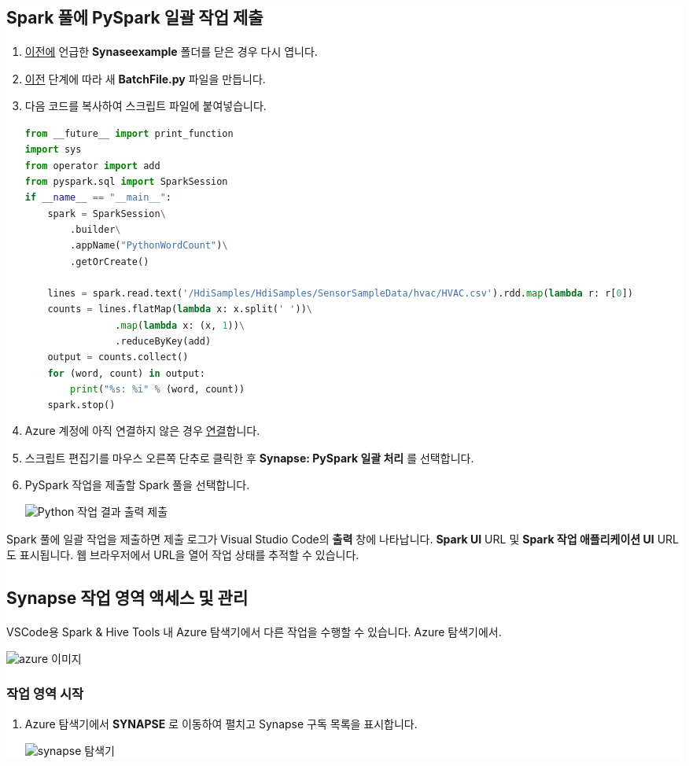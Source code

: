 ## <a name="submit-pyspark-batch-job-to-spark-pool"></a>Spark 풀에 PySpark 일괄 작업 제출

1. [이전에](#open-a-work-folder) 언급한 **Synaseexample** 폴더를 닫은 경우 다시 엽니다.  

2. [이전](#open-a-work-folder) 단계에 따라 새 **BatchFile.py** 파일을 만듭니다.

3. 다음 코드를 복사하여 스크립트 파일에 붙여넣습니다.

    ```python
    from __future__ import print_function
    import sys
    from operator import add
    from pyspark.sql import SparkSession
    if __name__ == "__main__":
        spark = SparkSession\
            .builder\
            .appName("PythonWordCount")\
            .getOrCreate()
    
        lines = spark.read.text('/HdiSamples/HdiSamples/SensorSampleData/hvac/HVAC.csv').rdd.map(lambda r: r[0])
        counts = lines.flatMap(lambda x: x.split(' '))\
                    .map(lambda x: (x, 1))\
                    .reduceByKey(add)
        output = counts.collect()
        for (word, count) in output:
            print("%s: %i" % (word, count))
        spark.stop()
    ```

4. Azure 계정에 아직 연결하지 않은 경우 [연결](#connect-to-your-spark-pools)합니다.

5. 스크립트 편집기를 마우스 오른쪽 단추로 클릭한 후 **Synapse: PySpark 일괄 처리** 를 선택합니다.

6. PySpark 작업을 제출할 Spark 풀을 선택합니다.

     ![Python 작업 결과 출력 제출](./media/vscode-tool-synapse/submit-pythonjob-result.png)

Spark 풀에 일괄 작업을 제출하면 제출 로그가 Visual Studio Code의 **출력** 창에 나타납니다. **Spark UI** URL 및 **Spark 작업 애플리케이션 UI** URL도 표시됩니다. 웹 브라우저에서 URL을 열어 작업 상태를 추적할 수 있습니다.

## <a name="access-and-manage-synapse-workspace"></a>Synapse 작업 영역 액세스 및 관리

VSCode용 Spark & Hive Tools 내 Azure 탐색기에서 다른 작업을 수행할 수 있습니다. Azure 탐색기에서.

![azure 이미지](./media/vscode-tool-synapse/azure.png)

### <a name="launch-workspace"></a>작업 영역 시작

1. Azure 탐색기에서 **SYNAPSE** 로 이동하여 펼치고 Synapse 구독 목록을 표시합니다.

     ![synapse 탐색기](./media/vscode-tool-synapse/synapse-explorer.png)
